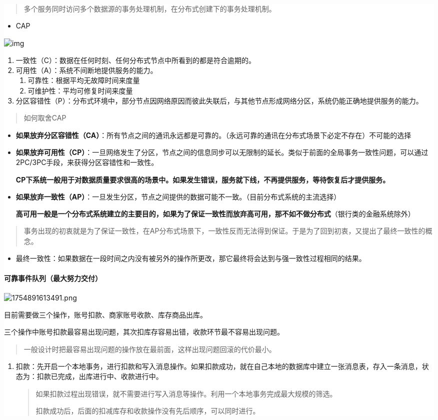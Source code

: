 > 多个服务同时访问多个数据源的事务处理机制，在分布式创建下的事务处理机制。



- CAP



![img](https://icyfenix.cn/assets/img/cap.290d0a22.png)



1. 一致性（C）：数据在任何时刻、任何分布式节点中所看到的都是符合逾期的。
2. 可用性（A）：系统不间断地提供服务的能力。
   1. 可靠性：根据平均无故障时间来度量
   2. 可维护性：平均可修复时间来度量
3. 分区容错性（P）：分布式环境中，部分节点因网络原因而彼此失联后，与其他节点形成网络分区，系统仍能正确地提供服务的能力。



> 如何取舍CAP





- **如果放弃分区容错性（CA）**：所有节点之间的通讯永远都是可靠的。（永远可靠的通讯在分布式场景下必定不存在）不可能的选择

- **如果放弃可用性（CP）**：一旦网络发生了分区，节点之间的信息同步可以无限制的延长。类似于前面的全局事务一致性问题，可以通过2PC/3PC手段，来获得分区容错性和一致性。

  **CP下系统一般用于对数据质量要求很高的场景中。如果发生错误，服务就下线，不再提供服务，等待恢复后才提供服务。**

- **如果放弃一致性（AP）**：一旦发生分区，节点之间提供的数据可能不一致。（目前分布式系统的主流选择）

  **高可用一般是一个分布式系统建立的主要目的，如果为了保证一致性而放弃高可用，那不如不做分布式**（银行类的金融系统除外）



> 事务出现的初衷就是为了保证一致性，在AP分布式场景下，一致性反而无法得到保证。于是为了回到初衷，又提出了最终一致性的概念。

- 最终一致性：如果数据在一段时间之内没有被另外的操作所更改，那它最终将会达到与强一致性过程相同的结果。




#### 可靠事件队列（最大努力交付）

![1754891613491.png](https://fastly.jsdelivr.net/gh/thecoolboyhan/th_blogs@main/image/2025-08/1754891613491_1754891613521.png)

目前需要做三个操作，账号扣款、商家账号收款、库存商品出库。



三个操作中账号扣款最容易出现问题，其次扣库存容易出错，收款环节最不容易出现问题。





> 一般设计时把最容易出现问题的操作放在最前面，这样出现问题回滚的代价最小。



1. 扣款：先开启一个本地事务，进行扣款和写入消息操作。如果扣款成功，就在自己本地的数据库中建立一张消息表，存入一条消息，状态为：扣款已完成，出库进行中、收款进行中。

   > 如果扣款过程出现错误，就不需要进行写入消息等操作。利用一个本地事务完成最大规模的筛选。
   >
   > 扣款成功后，后面的扣减库存和收款操作没有先后顺序，可以同时进行。
